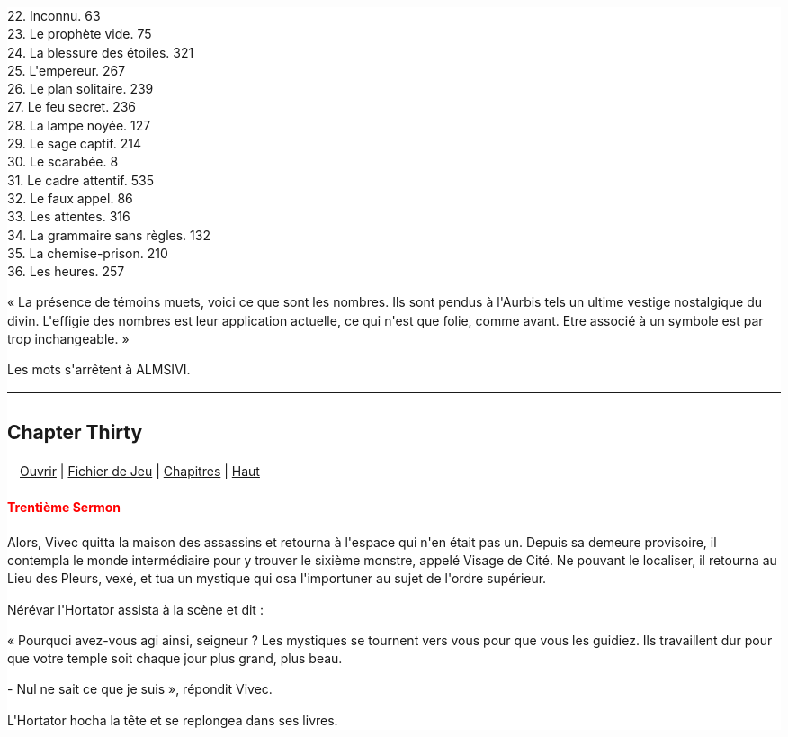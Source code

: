 22\. Inconnu. 63\
23\. Le prophète vide. 75\
24\. La blessure des étoiles. 321\
25\. L'empereur. 267\
26\. Le plan solitaire. 239\
27\. Le feu secret. 236\
28\. La lampe noyée. 127\
29\. Le sage captif. 214\
30\. Le scarabée. 8\
31\. Le cadre attentif. 535\
32\. Le faux appel. 86\
33\. Les attentes. 316\
34\. La grammaire sans règles. 132\
35\. La chemise-prison. 210\
36\. Les heures. 257

« La présence de témoins muets, voici ce que sont les nombres. Ils sont pendus à l'Aurbis tels un ultime vestige nostalgique du divin. L'effigie des nombres est leur application actuelle, ce qui n'est que folie, comme avant. Etre associé à un symbole est par trop inchangeable. »

Les mots s'arrêtent à ALMSIVI.

---

## Chapter Thirty
&emsp;[Ouvrir][97] | [Fichier de Jeu][98] | [Chapitres][38] | [Haut][37]

[97]: francais/markdown/sermon_30.md
[98]: francais/html/Sermon_30-BookSkill_Short_Blade5.html

#### <span style="color:red">Trentième Sermon</span>

Alors, Vivec quitta la maison des assassins et retourna à l'espace qui n'en était pas un. Depuis sa demeure provisoire, il contempla le monde intermédiaire pour y trouver le sixième monstre, appelé Visage de Cité. Ne pouvant le localiser, il retourna au Lieu des Pleurs, vexé, et tua un mystique qui osa l'importuner au sujet de l'ordre supérieur.

Nérévar l'Hortator assista à la scène et dit :

« Pourquoi avez-vous agi ainsi, seigneur ? Les mystiques se tournent vers vous pour que vous les guidiez. Ils travaillent dur pour que votre temple soit chaque jour plus grand, plus beau.

\- Nul ne sait ce que je suis », répondit Vivec.

L'Hortator hocha la tête et se replongea dans ses livres.



[1]: #chapter-one
[2]: #chapter-two
[3]: #chapter-three
[4]: #chapter-four
[5]: #chapter-five
[6]: #chapter-six
[7]: #chapter-seven
[8]: #chapter-eight
[9]: #chapter-nine
[10]: #chapter-ten
[11]: #chapter-eleven
[12]: #chapter-twelve
[13]: #chapter-thirteen
[14]: #chapter-fourteen
[15]: #chapter-fifteen
[16]: #chapter-sixteen
[17]: #chapter-seventeen
[18]: #chapter-eighteen
[19]: #chapter-nineteen
[20]: #chapter-twenty
[21]: #chapter-twenty-one
[22]: #chapter-twenty-two
[23]: #chapter-twenty-three
[24]: #chapter-twenty-four
[25]: #chapter-twenty-five
[26]: #chapter-twenty-six
[27]: #chapter-twenty-seven
[28]: #chapter-twenty-eight
[29]: #chapter-twenty-nine
[30]: #chapter-thirty
[31]: #chapter-thirty-one
[32]: #chapter-thirty-two
[33]: #chapter-thirty-three
[34]: #chapter-thirty-four
[35]: #chapter-thirty-five
[36]: #chapter-thirty-six
[37]: #
[38]: #chapters
[39]: francais/markdown/sermon_01.md
[40]: francais/html/Sermon_01-BookSkill_Athletics3.html
[41]: francais/markdown/sermon_02.md
[42]: francais/html/Sermon_02-BookSkill_Alchemy4.html
[43]: francais/markdown/sermon_03.md
[44]: francais/html/Sermon_03-BookSkill_Blunt_Weapon4.html
[45]: francais/markdown/sermon_04.md
[46]: francais/html/Sermon_04-BookSkill_Mysticism3.html
[47]: francais/markdown/sermon_05.md
[48]: francais/html/Sermon_05-BookSkill_Axe4.html
[49]: francais/markdown/sermon_06.md
[50]: francais/html/Sermon_06-BookSkill_Armorer3.html
[51]: francais/markdown/sermon_07.md
[52]: francais/html/Sermon_07-BookSkill_Block4.html
[53]: francais/markdown/sermon_08.md
[54]: francais/html/Sermon_08-BookSkill_Athletics4.html
[55]: francais/markdown/sermon_09.md
[56]: francais/html/Sermon_09-BookSkill_Blunt_Weapon5.html
[57]: francais/markdown/sermon_10.md
[58]: francais/html/Sermon_10-BookSkill_Short_Blade4.html
[59]: francais/markdown/sermon_11.md
[60]: francais/html/Sermon_11-bookskill_unarmored3.html
[61]: francais/markdown/sermon_12.md
[62]: francais/html/Sermon_12-bookskill_heavy_armor5.html
[63]: francais/markdown/sermon_13.md
[64]: francais/html/Sermon_13-BookSkill_Alteration4.html
[65]: francais/markdown/sermon_14.md
[66]: francais/html/Sermon_14-bookskill_spear3.html
[67]: francais/markdown/sermon_15.md
[68]: francais/html/Sermon_15-bookskill_unarmored4.html
[69]: francais/markdown/sermon_16.md
[70]: francais/html/Sermon_16-BookSkill_Axe5.html
[71]: francais/markdown/sermon_17.md
[72]: francais/html/Sermon_17-bookskill_long_blade3.html
[73]: francais/markdown/sermon_18.md
[74]: francais/html/Sermon_18-BookSkill_Alchemy5.html
[75]: francais/markdown/sermon_19.md
[76]: francais/html/Sermon_19-bookskill_enchant4.html
[77]: francais/markdown/sermon_20.md
[78]: francais/html/Sermon_20-bookskill_long_blade4.html
[79]: francais/markdown/sermon_21.md
[80]: francais/html/Sermon_21-bookskill_light_armor4.html
[81]: francais/markdown/sermon_22.md
[82]: francais/html/Sermon_22-bookskill_medium_armor4.html
[83]: francais/markdown/sermon_23.md
[84]: francais/html/Sermon_23-bookskill_long_blade5.html
[85]: francais/markdown/sermon_24.md
[86]: francais/html/Sermon_24-bookskill_spear4.html
[87]: francais/markdown/sermon_25.md
[88]: francais/html/Sermon_25-BookSkill_Armorer4.html
[89]: francais/markdown/sermon_26.md
[90]: francais/html/Sermon_26-bookskill_sneak5.html
[91]: francais/markdown/sermon_27.md
[92]: francais/html/Sermon_27-bookskill_speechcraft5.html
[93]: francais/markdown/sermon_28.md
[94]: francais/html/Sermon_28-bookskill_light_armor5.html
[95]: francais/markdown/sermon_29.md
[96]: francais/html/Sermon_29-BookSkill_Armorer5.html